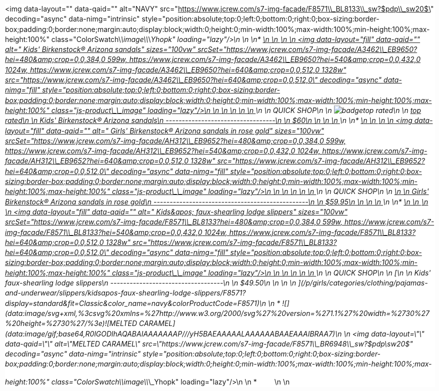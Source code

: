 <img data-layout=\"\" data-qaid=\"\" alt=\"NAVY\" src=\"https://www.jcrew.com/s7-img-facade/F8571\\_BL8133\\_sw?$pdp\\_sw20$\" decoding=\"async\" data-nimg=\"intrinsic\" style=\"position:absolute;top:0;left:0;bottom:0;right:0;box-sizing:border-box;padding:0;border:none;margin:auto;display:block;width:0;height:0;min-width:100%;max-width:100%;min-height:100%;max-height:100%\" class=\"ColorSwatch\\_\\_image\\_\\_\\_Yhopk\" loading=\"lazy\"/>\n        \n    \n*   [\n    \n    ![ Kids' Birkenstock® Arizona sandals](data:image/gif;base64,R0lGODlhAQABAIAAAAAAAP///yH5BAEAAAAALAAAAAABAAEAAAIBRAA7)\n    \n    <img data-layout=\"fill\" data-qaid=\"\" alt=\" Kids&#x27; Birkenstock® Arizona sandals\" sizes=\"100vw\" srcSet=\"https://www.jcrew.com/s7-img-facade/A3462\\_EB9650?hei=480&amp;crop=0,0,384,0 599w, https://www.jcrew.com/s7-img-facade/A3462\\_EB9650?hei=540&amp;crop=0,0,432,0 1024w, https://www.jcrew.com/s7-img-facade/A3462\\_EB9650?hei=640&amp;crop=0,0,512,0 1328w\" src=\"https://www.jcrew.com/s7-img-facade/A3462\\_EB9650?hei=640&amp;crop=0,0,512,0\" decoding=\"async\" data-nimg=\"fill\" style=\"position:absolute;top:0;left:0;bottom:0;right:0;box-sizing:border-box;padding:0;border:none;margin:auto;display:block;width:0;height:0;min-width:100%;max-width:100%;min-height:100%;max-height:100%\" class=\"js-product\\_\\_image\" loading=\"lazy\"/>\n    \n    \n    \n    \n    \n    ](/p/boys/categories/shoes/flip-flops-and-sandals/kids-birkenstock-arizona-sandals/A3462?display=standard&fit=Classic&color_name=mocha&colorProductCode=A3462)\n    \n    QUICK SHOP\n    \n    ![badge](https://www.jcrew.com/s7-img-facade/TR)top rated\n    \n    [top rated\n    \n    Kids' Birkenstock® Arizona sandals\n    ----------------------------------\n    \n    $60\n    \n    \n    \n    ](/p/boys/categories/shoes/flip-flops-and-sandals/kids-birkenstock-arizona-sandals/A3462?display=standard&fit=Classic&color_name=mocha&colorProductCode=A3462)\n    \n*   [\n    \n    ![ Girls' Birkenstock® Arizona sandals in rose gold](data:image/gif;base64,R0lGODlhAQABAIAAAAAAAP///yH5BAEAAAAALAAAAAABAAEAAAIBRAA7)\n    \n    <img data-layout=\"fill\" data-qaid=\"\" alt=\" Girls&#x27; Birkenstock® Arizona sandals in rose gold\" sizes=\"100vw\" srcSet=\"https://www.jcrew.com/s7-img-facade/AH312\\_EB9652?hei=480&amp;crop=0,0,384,0 599w, https://www.jcrew.com/s7-img-facade/AH312\\_EB9652?hei=540&amp;crop=0,0,432,0 1024w, https://www.jcrew.com/s7-img-facade/AH312\\_EB9652?hei=640&amp;crop=0,0,512,0 1328w\" src=\"https://www.jcrew.com/s7-img-facade/AH312\\_EB9652?hei=640&amp;crop=0,0,512,0\" decoding=\"async\" data-nimg=\"fill\" style=\"position:absolute;top:0;left:0;bottom:0;right:0;box-sizing:border-box;padding:0;border:none;margin:auto;display:block;width:0;height:0;min-width:100%;max-width:100%;min-height:100%;max-height:100%\" class=\"js-product\\_\\_image\" loading=\"lazy\"/>\n    \n    \n    \n    \n    \n    ](/p/girls/categories/shoes/flip-flops-and-sandals/girls-birkenstock-arizona-sandals-in-rose-gold/AH312?display=standard&fit=Classic&color_name=electric-metallic-coppe&colorProductCode=AH312)\n    \n    QUICK SHOP\n    \n    [\n    \n    Girls' Birkenstock® Arizona sandals in rose gold\n    ------------------------------------------------\n    \n    $59.95\n    \n    \n    \n    ](/p/girls/categories/shoes/flip-flops-and-sandals/girls-birkenstock-arizona-sandals-in-rose-gold/AH312?display=standard&fit=Classic&color_name=electric-metallic-coppe&colorProductCode=AH312)\n    \n*   [\n    \n    ![ Kids&apos; faux-shearling lodge slippers](data:image/gif;base64,R0lGODlhAQABAIAAAAAAAP///yH5BAEAAAAALAAAAAABAAEAAAIBRAA7)\n    \n    <img data-layout=\"fill\" data-qaid=\"\" alt=\" Kids&amp;apos; faux-shearling lodge slippers\" sizes=\"100vw\" srcSet=\"https://www.jcrew.com/s7-img-facade/F8571\\_BL8133?hei=480&amp;crop=0,0,384,0 599w, https://www.jcrew.com/s7-img-facade/F8571\\_BL8133?hei=540&amp;crop=0,0,432,0 1024w, https://www.jcrew.com/s7-img-facade/F8571\\_BL8133?hei=640&amp;crop=0,0,512,0 1328w\" src=\"https://www.jcrew.com/s7-img-facade/F8571\\_BL8133?hei=640&amp;crop=0,0,512,0\" decoding=\"async\" data-nimg=\"fill\" style=\"position:absolute;top:0;left:0;bottom:0;right:0;box-sizing:border-box;padding:0;border:none;margin:auto;display:block;width:0;height:0;min-width:100%;max-width:100%;min-height:100%;max-height:100%\" class=\"js-product\\_\\_image\" loading=\"lazy\"/>\n    \n    \n    \n    \n    \n    ](/p/girls/categories/clothing/pajamas-and-underwear/slippers/kidsapos-faux-shearling-lodge-slippers/F8571?display=standard&fit=Classic&color_name=navy&colorProductCode=F8571)\n    \n    QUICK SHOP\n    \n    [\n    \n    Kids' faux-shearling lodge slippers\n    -----------------------------------\n    \n    $49.50\n    \n    \n    \n    ](/p/girls/categories/clothing/pajamas-and-underwear/slippers/kidsapos-faux-shearling-lodge-slippers/F8571?display=standard&fit=Classic&color_name=navy&colorProductCode=F8571)\n    \n    *   ![](data:image/svg+xml,%3csvg%20xmlns=%27http://www.w3.org/2000/svg%27%20version=%271.1%27%20width=%2730%27%20height=%2730%27/%3e)![MELTED CARAMEL](data:image/gif;base64,R0lGODlhAQABAIAAAAAAAP///yH5BAEAAAAALAAAAAABAAEAAAIBRAA7)\n        \n        <img data-layout=\"\" data-qaid=\"\" alt=\"MELTED CARAMEL\" src=\"https://www.jcrew.com/s7-img-facade/F8571\\_BR6948\\_sw?$pdp\\_sw20$\" decoding=\"async\" data-nimg=\"intrinsic\" style=\"position:absolute;top:0;left:0;bottom:0;right:0;box-sizing:border-box;padding:0;border:none;margin:auto;display:block;width:0;height:0;min-width:100%;max-width:100%;min-height:100%;max-height:100%\" class=\"ColorSwatch\\_\\_image\\_\\_\\_Yhopk\" loading=\"lazy\"/>\n        \n    *   ![](data:image/svg+xml,%3csvg%20xmlns=%27http://www.w3.org/2000/svg%27%20version=%271.1%27%20width=%2730%27%20height=%2730%27/%3e)![NAVY](data:image/gif;base64,R0lGODlhAQABAIAAAAAAAP///yH5BAEAAAAALAAAAAABAAEAAAIBRAA7)\n        \n